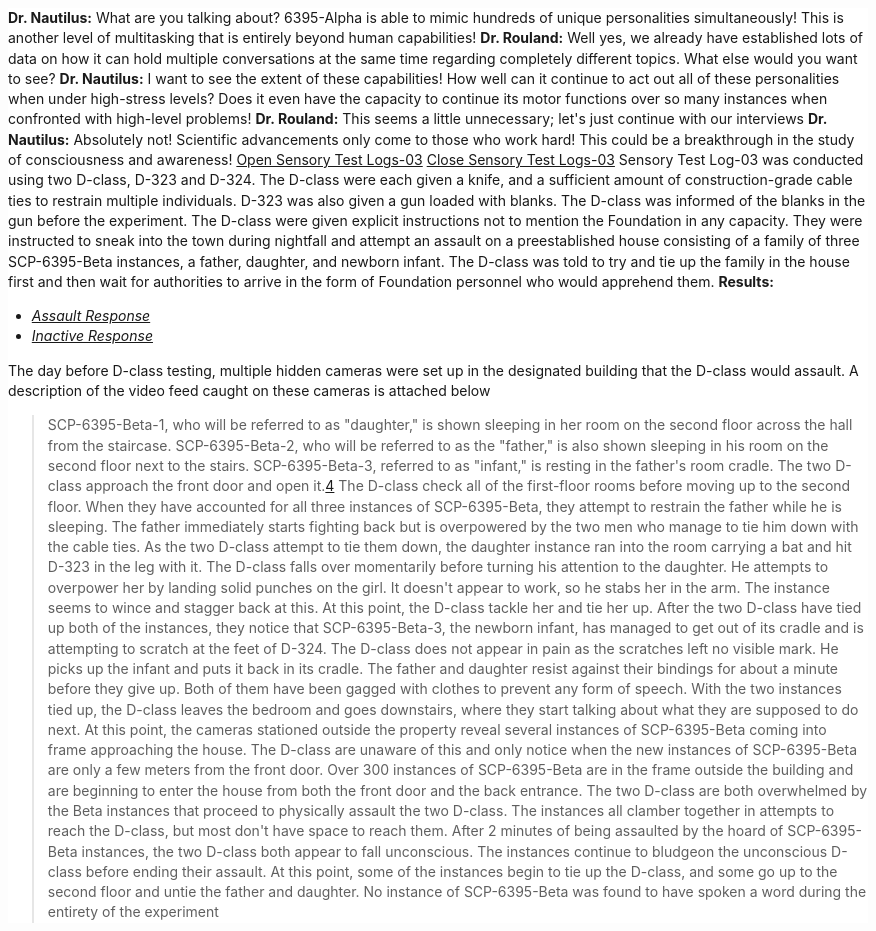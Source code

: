 **Dr. Nautilus:** What are you talking about? 6395-Alpha is able to mimic hundreds of unique personalities simultaneously! This is another level of multitasking that is entirely beyond human capabilities!
**Dr. Rouland:** Well yes, we already have established lots of data on how it can hold multiple conversations at the same time regarding completely different topics. What else would you want to see?
**Dr. Nautilus:** I want to see the extent of these capabilities! How well can it continue to act out all of these personalities when under high-stress levels? Does it even have the capacity to continue its motor functions over so many instances when confronted with high-level problems!
**Dr. Rouland:** This seems a little unnecessary; let's just continue with our interviews
**Dr. Nautilus:** Absolutely not! Scientific advancements only come to those who work hard! This could be a breakthrough in the study of consciousness and awareness!
[Open Sensory Test Logs-03](javascript:;)
[Close Sensory Test Logs-03](javascript:;)
Sensory Test Log-03 was conducted using two D-class, D-323 and D-324. The D-class were each given a knife, and a sufficient amount of construction-grade cable ties to restrain multiple individuals. D-323 was also given a gun loaded with blanks. The D-class was informed of the blanks in the gun before the experiment.
The D-class were given explicit instructions not to mention the Foundation in any capacity. They were instructed to sneak into the town during nightfall and attempt an assault on a preestablished house consisting of a family of three SCP-6395-Beta instances, a father, daughter, and newborn infant. The D-class was told to try and tie up the family in the house first and then wait for authorities to arrive in the form of Foundation personnel who would apprehend them.
**Results:**
  * [_Assault Response_](javascript:;)
  * [_Inactive Response_](javascript:;)

The day before D-class testing, multiple hidden cameras were set up in the designated building that the D-class would assault. A description of the video feed caught on these cameras is attached below
> SCP-6395-Beta-1, who will be referred to as "daughter," is shown sleeping in her room on the second floor across the hall from the staircase. SCP-6395-Beta-2, who will be referred to as the "father," is also shown sleeping in his room on the second floor next to the stairs. SCP-6395-Beta-3, referred to as "infant," is resting in the father's room cradle.
> The two D-class approach the front door and open it.[4](javascript:;) The D-class check all of the first-floor rooms before moving up to the second floor.
> When they have accounted for all three instances of SCP-6395-Beta, they attempt to restrain the father while he is sleeping. The father immediately starts fighting back but is overpowered by the two men who manage to tie him down with the cable ties. As the two D-class attempt to tie them down, the daughter instance ran into the room carrying a bat and hit D-323 in the leg with it.
> The D-class falls over momentarily before turning his attention to the daughter. He attempts to overpower her by landing solid punches on the girl. It doesn't appear to work, so he stabs her in the arm. The instance seems to wince and stagger back at this. At this point, the D-class tackle her and tie her up.
> After the two D-class have tied up both of the instances, they notice that SCP-6395-Beta-3, the newborn infant, has managed to get out of its cradle and is attempting to scratch at the feet of D-324. The D-class does not appear in pain as the scratches left no visible mark. He picks up the infant and puts it back in its cradle.
> The father and daughter resist against their bindings for about a minute before they give up. Both of them have been gagged with clothes to prevent any form of speech. With the two instances tied up, the D-class leaves the bedroom and goes downstairs, where they start talking about what they are supposed to do next. At this point, the cameras stationed outside the property reveal several instances of SCP-6395-Beta coming into frame approaching the house.
> The D-class are unaware of this and only notice when the new instances of SCP-6395-Beta are only a few meters from the front door. Over 300 instances of SCP-6395-Beta are in the frame outside the building and are beginning to enter the house from both the front door and the back entrance.
> The two D-class are both overwhelmed by the Beta instances that proceed to physically assault the two D-class. The instances all clamber together in attempts to reach the D-class, but most don't have space to reach them.
> After 2 minutes of being assaulted by the hoard of SCP-6395-Beta instances, the two D-class both appear to fall unconscious. The instances continue to bludgeon the unconscious D-class before ending their assault. At this point, some of the instances begin to tie up the D-class, and some go up to the second floor and untie the father and daughter.
No instance of SCP-6395-Beta was found to have spoken a word during the entirety of the experiment